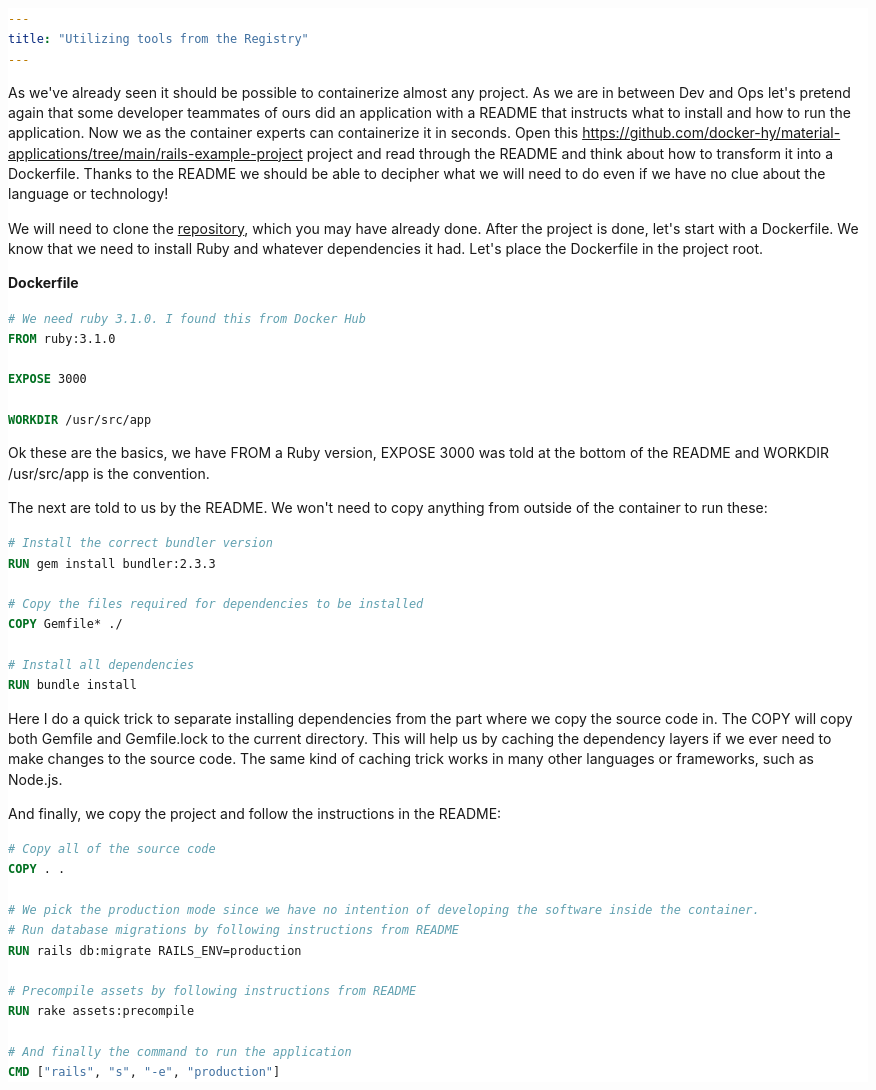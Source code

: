 ```yaml
---
title: "Utilizing tools from the Registry"
---
```


As we've already seen it should be possible to containerize almost any project. As we are in between Dev and Ops let's pretend again that some developer teammates of ours did an application with a README that instructs what to install and how to run the application. Now we as the container experts can containerize it in seconds. Open this <https://github.com/docker-hy/material-applications/tree/main/rails-example-project> project and read through the README and think about how to transform it into a Dockerfile. Thanks to the README we should be able to decipher what we will need to do even if we have no clue about the language or technology!

We will need to clone the [repository](https://github.com/docker-hy/material-applications), which you may have already done. After the project is done, let's start with a Dockerfile. We know that we need to install Ruby and whatever dependencies it had. Let's place the Dockerfile in the project root.

**Dockerfile**

```Dockerfile
# We need ruby 3.1.0. I found this from Docker Hub
FROM ruby:3.1.0

EXPOSE 3000

WORKDIR /usr/src/app
```

Ok these are the basics, we have FROM a Ruby version, EXPOSE 3000 was told at the bottom of the README and WORKDIR /usr/src/app is the convention.

The next are told to us by the README. We won't need to copy anything from outside of the container to run these:

```Dockerfile
# Install the correct bundler version
RUN gem install bundler:2.3.3

# Copy the files required for dependencies to be installed
COPY Gemfile* ./

# Install all dependencies
RUN bundle install
```

Here I do a quick trick to separate installing dependencies from the part where we copy the source code in. The COPY will copy both Gemfile and Gemfile.lock to the current directory. This will help us by caching the dependency layers if we ever need to make changes to the source code. The same kind of caching trick works in many other languages or frameworks, such as Node.js.

And finally, we copy the project and follow the instructions in the README:

```Dockerfile
# Copy all of the source code
COPY . .

# We pick the production mode since we have no intention of developing the software inside the container.
# Run database migrations by following instructions from README
RUN rails db:migrate RAILS_ENV=production

# Precompile assets by following instructions from README
RUN rake assets:precompile

# And finally the command to run the application
CMD ["rails", "s", "-e", "production"]
```
